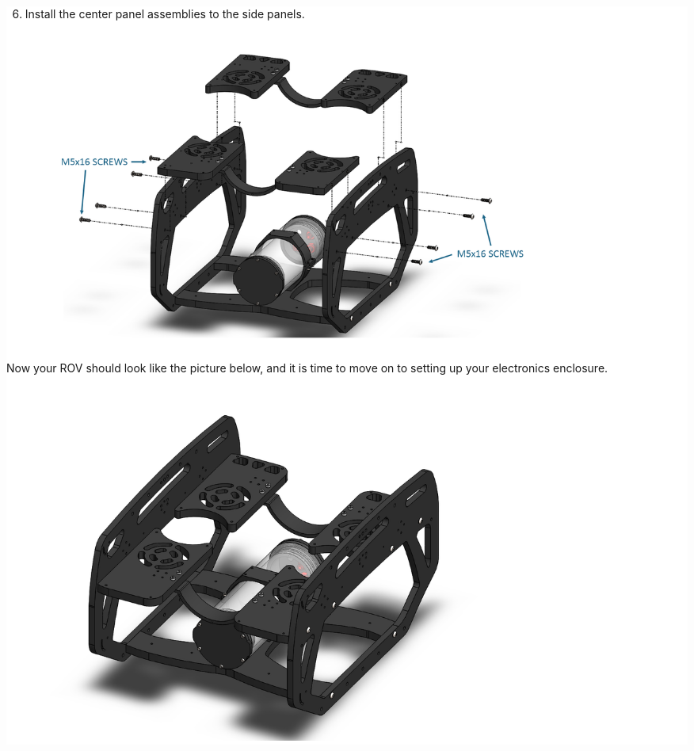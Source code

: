6. Install the center panel assemblies to the side panels.

	<img src="cad/brov-assembly-step6-annotated.png" class="img-responsive" style="max-width:700px" />
	
Now your ROV should look like the picture below, and it is time to move on to setting up your electronics enclosure.

<img src="cad/brov-assembly-step7.png" class="img-responsive" style="max-width:700px" />
	